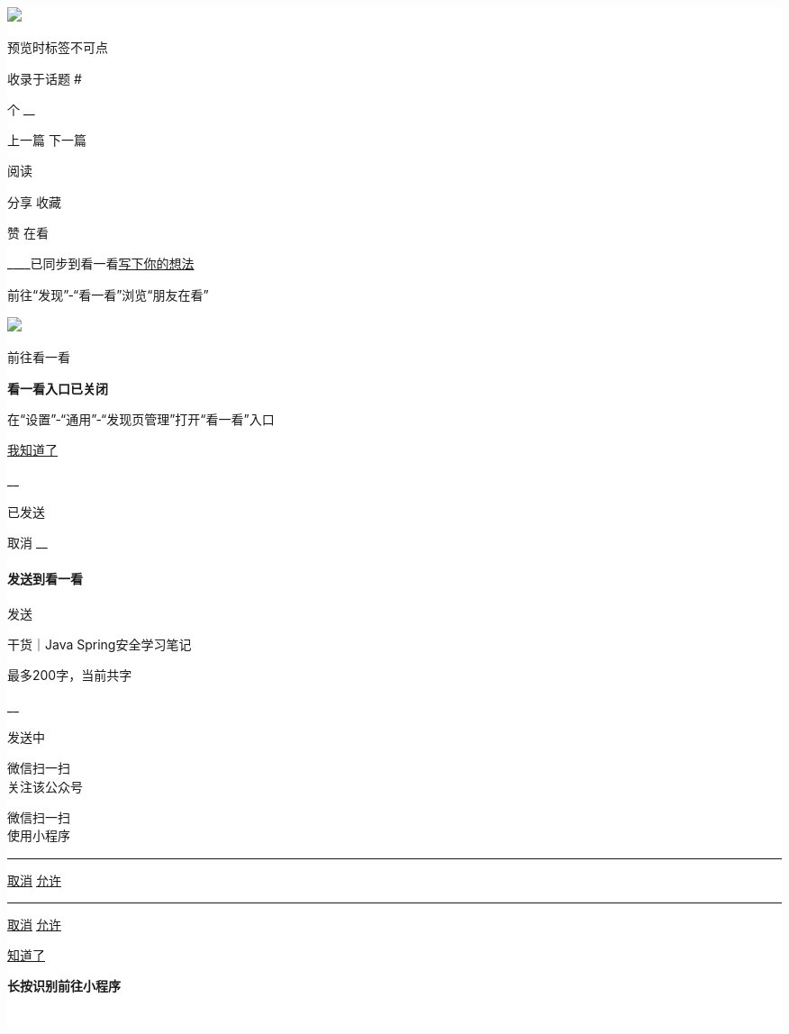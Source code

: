 ![](http://hk-proxy.gitwarp.com/https://raw.githubusercontent.com/tuchuang9/tc1/refs/heads/main/public/20210817102011.png)

预览时标签不可点

收录于话题 #

个 __

上一篇 下一篇

阅读

分享 收藏

赞 在看

____已同步到看一看[写下你的想法](javascript:;)

前往“发现”-“看一看”浏览“朋友在看”

![](//res.wx.qq.com/mmbizwap/zh_CN/htmledition/images/pic/appmsg/pic_like_comment55871f.png)

前往看一看

**看一看入口已关闭**

在“设置”-“通用”-“发现页管理”打开“看一看”入口

[我知道了](javascript:;)

__

已发送

取消 __

####  发送到看一看

发送

干货｜Java Spring安全学习笔记

最多200字，当前共字

__

发送中

微信扫一扫  
关注该公众号

微信扫一扫  
使用小程序

****

[取消](javascript:void\(0\);) [允许](javascript:void\(0\);)

****

[取消](javascript:void\(0\);) [允许](javascript:void\(0\);)

[知道了](javascript:;)

**长按识别前往小程序**

![]()

